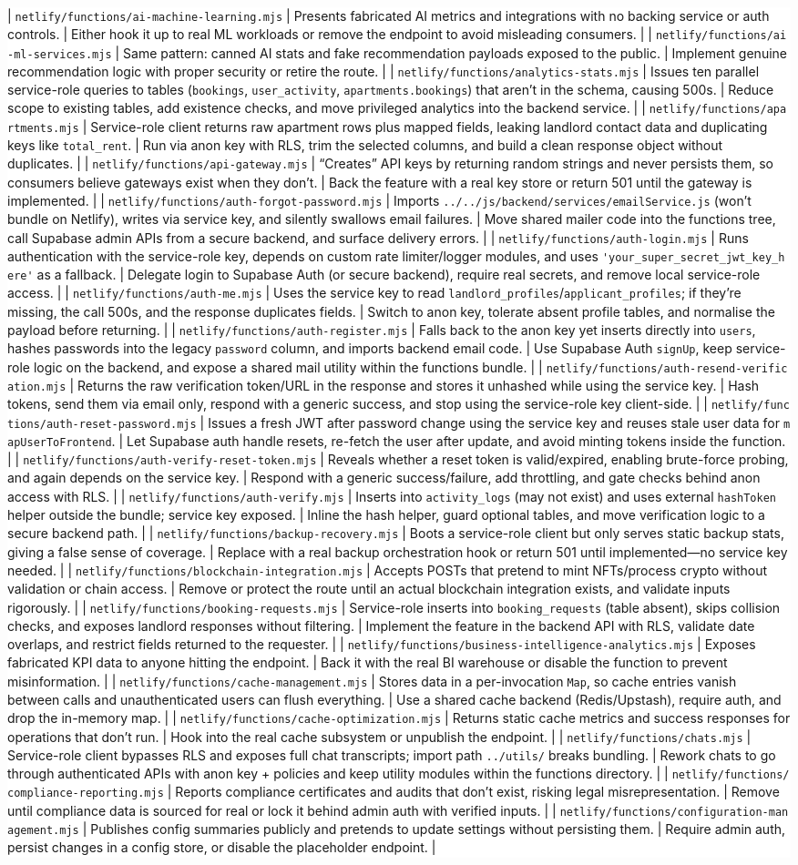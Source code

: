 | `netlify/functions/ai-machine-learning.mjs` | Presents fabricated AI metrics and integrations with no backing service or auth controls. | Either hook it up to real ML workloads or remove the endpoint to avoid misleading consumers. |
| `netlify/functions/ai-ml-services.mjs` | Same pattern: canned AI stats and fake recommendation payloads exposed to the public. | Implement genuine recommendation logic with proper security or retire the route. |
| `netlify/functions/analytics-stats.mjs` | Issues ten parallel service-role queries to tables (`bookings`, `user_activity`, `apartments.bookings`) that aren’t in the schema, causing 500s. | Reduce scope to existing tables, add existence checks, and move privileged analytics into the backend service. |
| `netlify/functions/apartments.mjs` | Service-role client returns raw apartment rows plus mapped fields, leaking landlord contact data and duplicating keys like `total_rent`. | Run via anon key with RLS, trim the selected columns, and build a clean response object without duplicates. |
| `netlify/functions/api-gateway.mjs` | “Creates” API keys by returning random strings and never persists them, so consumers believe gateways exist when they don’t. | Back the feature with a real key store or return 501 until the gateway is implemented. |
| `netlify/functions/auth-forgot-password.mjs` | Imports `../../js/backend/services/emailService.js` (won’t bundle on Netlify), writes via service key, and silently swallows email failures. | Move shared mailer code into the functions tree, call Supabase admin APIs from a secure backend, and surface delivery errors. |
| `netlify/functions/auth-login.mjs` | Runs authentication with the service-role key, depends on custom rate limiter/logger modules, and uses `'your_super_secret_jwt_key_here'` as a fallback. | Delegate login to Supabase Auth (or secure backend), require real secrets, and remove local service-role access. |
| `netlify/functions/auth-me.mjs` | Uses the service key to read `landlord_profiles`/`applicant_profiles`; if they’re missing, the call 500s, and the response duplicates fields. | Switch to anon key, tolerate absent profile tables, and normalise the payload before returning. |
| `netlify/functions/auth-register.mjs` | Falls back to the anon key yet inserts directly into `users`, hashes passwords into the legacy `password` column, and imports backend email code. | Use Supabase Auth `signUp`, keep service-role logic on the backend, and expose a shared mail utility within the functions bundle. |
| `netlify/functions/auth-resend-verification.mjs` | Returns the raw verification token/URL in the response and stores it unhashed while using the service key. | Hash tokens, send them via email only, respond with a generic success, and stop using the service-role key client-side. |
| `netlify/functions/auth-reset-password.mjs` | Issues a fresh JWT after password change using the service key and reuses stale user data for `mapUserToFrontend`. | Let Supabase auth handle resets, re-fetch the user after update, and avoid minting tokens inside the function. |
| `netlify/functions/auth-verify-reset-token.mjs` | Reveals whether a reset token is valid/expired, enabling brute-force probing, and again depends on the service key. | Respond with a generic success/failure, add throttling, and gate checks behind anon access with RLS. |
| `netlify/functions/auth-verify.mjs` | Inserts into `activity_logs` (may not exist) and uses external `hashToken` helper outside the bundle; service key exposed. | Inline the hash helper, guard optional tables, and move verification logic to a secure backend path. |
| `netlify/functions/backup-recovery.mjs` | Boots a service-role client but only serves static backup stats, giving a false sense of coverage. | Replace with a real backup orchestration hook or return 501 until implemented—no service key needed. |
| `netlify/functions/blockchain-integration.mjs` | Accepts POSTs that pretend to mint NFTs/process crypto without validation or chain access. | Remove or protect the route until an actual blockchain integration exists, and validate inputs rigorously. |
| `netlify/functions/booking-requests.mjs` | Service-role inserts into `booking_requests` (table absent), skips collision checks, and exposes landlord responses without filtering. | Implement the feature in the backend API with RLS, validate date overlaps, and restrict fields returned to the requester. |
| `netlify/functions/business-intelligence-analytics.mjs` | Exposes fabricated KPI data to anyone hitting the endpoint. | Back it with the real BI warehouse or disable the function to prevent misinformation. |
| `netlify/functions/cache-management.mjs` | Stores data in a per-invocation `Map`, so cache entries vanish between calls and unauthenticated users can flush everything. | Use a shared cache backend (Redis/Upstash), require auth, and drop the in-memory map. |
| `netlify/functions/cache-optimization.mjs` | Returns static cache metrics and success responses for operations that don’t run. | Hook into the real cache subsystem or unpublish the endpoint. |
| `netlify/functions/chats.mjs` | Service-role client bypasses RLS and exposes full chat transcripts; import path `../utils/` breaks bundling. | Rework chats to go through authenticated APIs with anon key + policies and keep utility modules within the functions directory. |
| `netlify/functions/compliance-reporting.mjs` | Reports compliance certificates and audits that don’t exist, risking legal misrepresentation. | Remove until compliance data is sourced for real or lock it behind admin auth with verified inputs. |
| `netlify/functions/configuration-management.mjs` | Publishes config summaries publicly and pretends to update settings without persisting them. | Require admin auth, persist changes in a config store, or disable the placeholder endpoint. |